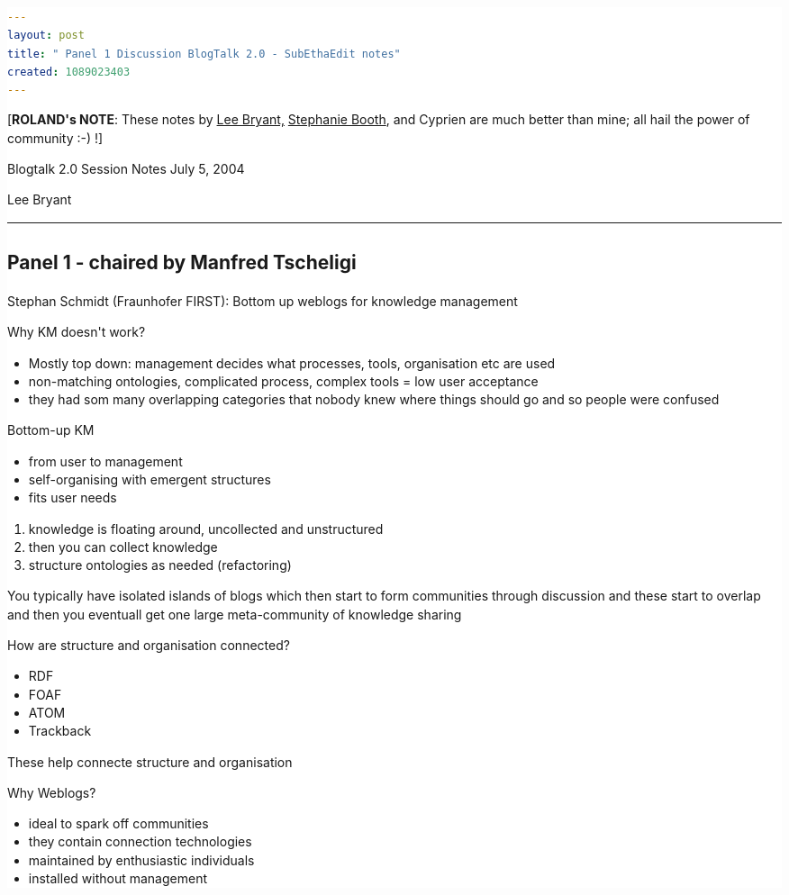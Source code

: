 ```yaml
---
layout: post
title: " Panel 1 Discussion BlogTalk 2.0 - SubEthaEdit notes"
created: 1089023403
---
```

[<strong>ROLAND's NOTE</strong>: These notes by <a href="http://www.headshift.com/moments.cfm">Lee Bryant,</a> <a href="http://climbtothestars.org/">Stephanie Booth</a>, and Cyprien are much better than mine; all hail the power of community :-) !]

Blogtalk 2.0
Session Notes
July 5, 2004

Lee Bryant

-----------------------------------------------
Panel 1 - chaired by Manfred Tscheligi
-----------------------------------------------

Stephan Schmidt (Fraunhofer FIRST): Bottom up weblogs for knowledge management

Why KM doesn't work?
- Mostly top down: management decides what processes, tools, organisation etc are used
- non-matching ontologies, complicated process, complex tools = low user acceptance
- they had som many overlapping categories that nobody knew where things should go and so people were confused

Bottom-up KM
- from user to management
- self-organising with emergent structures
- fits user needs

1. knowledge is floating around, uncollected and unstructured
2. then you can collect knowledge
3. structure ontologies as needed (refactoring)

You typically have isolated islands of blogs which then start to form communities through discussion and these start to overlap and then you eventuall get one large meta-community of knowledge sharing

How are structure and organisation connected?

- RDF
- FOAF
- ATOM
- Trackback

These help connecte structure and organisation

Why Weblogs?
- ideal to spark off communities
- they contain connection technologies
- maintained by enthusiastic individuals
- installed without management
